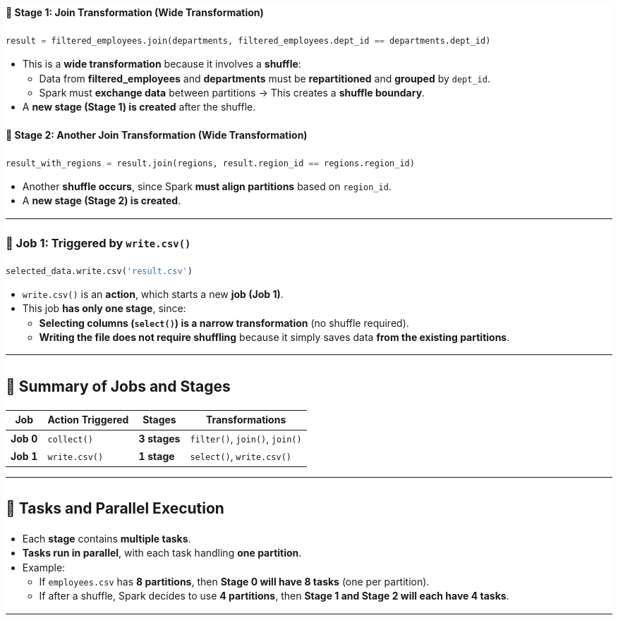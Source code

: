 #### **🔵 Stage 1: Join Transformation (Wide Transformation)**
```python
result = filtered_employees.join(departments, filtered_employees.dept_id == departments.dept_id)
```
- This is a **wide transformation** because it involves a **shuffle**:
  - Data from **filtered_employees** and **departments** must be **repartitioned** and **grouped** by `dept_id`.
  - Spark must **exchange data** between partitions → This creates a **shuffle boundary**.
- A **new stage (Stage 1) is created** after the shuffle.

#### **🔴 Stage 2: Another Join Transformation (Wide Transformation)**
```python
result_with_regions = result.join(regions, result.region_id == regions.region_id)
```
- Another **shuffle occurs**, since Spark **must align partitions** based on `region_id`.
- A **new stage (Stage 2) is created**.

---

### **📌 Job 1: Triggered by `write.csv()`**
```python
selected_data.write.csv('result.csv')
```
- `write.csv()` is an **action**, which starts a new **job (Job 1)**.
- This job **has only one stage**, since:
  - **Selecting columns (`select()`) is a narrow transformation** (no shuffle required).
  - **Writing the file does not require shuffling** because it simply saves data **from the existing partitions**.

---

## **🔹 Summary of Jobs and Stages**
| **Job** | **Action Triggered** | **Stages** | **Transformations** |
|---------|----------------------|------------|----------------------|
| **Job 0** | `collect()` | **3 stages** | `filter()`, `join()`, `join()` |
| **Job 1** | `write.csv()` | **1 stage** | `select()`, `write.csv()` |

---

## **🔹 Tasks and Parallel Execution**
- Each **stage** contains **multiple tasks**.
- **Tasks run in parallel**, with each task handling **one partition**.
- Example:
  - If `employees.csv` has **8 partitions**, then **Stage 0 will have 8 tasks** (one per partition).
  - If after a shuffle, Spark decides to use **4 partitions**, then **Stage 1 and Stage 2 will each have 4 tasks**.

---
